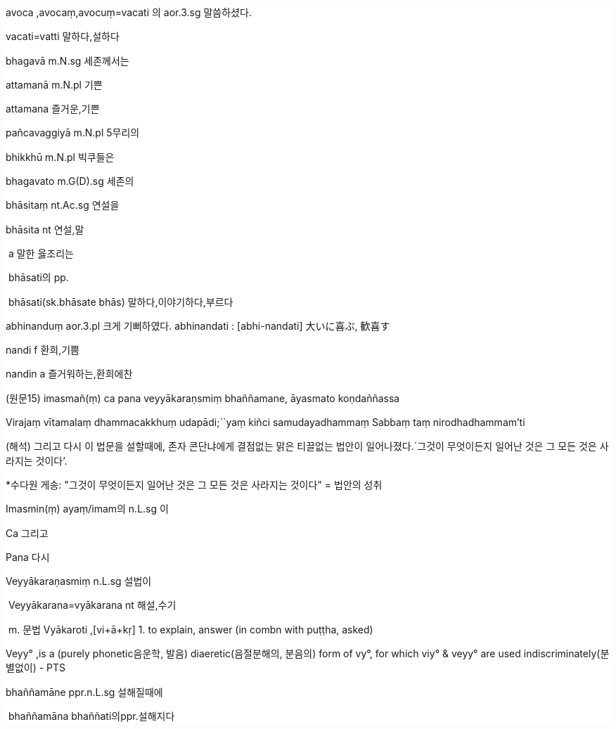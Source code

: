 avoca ,avocaṃ,avocuṃ=vacati 의  aor.3.sg 말씀하셨다.

   vacati=vatti  말하다,설하다

bhagavā   m.N.sg 세존께서는

attamanā    m.N.pl   기쁜

attamana   즐거운,기쁜

pañcavaggiyā     m.N.pl  5무리의

bhikkhū     m.N.pl 빅쿠들은

bhagavato  m.G(D).sg  세존의

bhāsitaṃ    nt.Ac.sg   연설을

bhāsita    nt   연설,말

​                   a   말한 읋조리는

​          bhāsati의   pp.

​          bhāsati(sk.bhāsate  bhās)  말하다,이야기하다,부르다

abhinanduṃ   aor.3.pl 크게 기뻐하였다.
   abhinandati : [abhi-nandati] 大いに喜ぶ, 歓喜す

   nandi   f   환희,기쁨

   nandin    a   즐거워하는,환희에찬



(원문15) imasmañ(ṃ) ca pana veyyākaraṇsmiṃ bhaññamane, āyasmato koṇdaññassa

Virajaṃ vītamalaṃ dhammacakkhuṃ udapādi;``yaṃ kiñci samudayadhammaṃ  Sabbaṃ taṃ nirodhadhammam’ti

(해석) 그리고 다시 이 법문을 설할때에, 존자 콘단냐에게 결점없는 맑은 티끌없는 법안이 일어나졌다.`그것이 무엇이든지 일어난 것은 그 모든 것은 사라지는 것이다’.

 

*수다원 게송: "그것이 무엇이든지 일어난 것은 그 모든 것은 사라지는 것이다" = 법안의 성취



Imasmin(ṃ)    ayaṃ/imam의  n.L.sg 이

Ca 그리고

Pana  다시

Veyyākaraṇasmiṃ   n.L.sg  설법이

​    Veyyākarana=vyākarana    nt    해설,수기

​                                 m.    문법
  Vyākaroti ,[vi+ā+kṛ] 1. to explain, answer (in combn with puṭṭha, asked)

  Veyy° ,is a (purely phonetic음운학, 발음) diaeretic(음절분해의, 분음의) form of vy°, for which viy° & veyy° are used indiscriminately(분별없이) - PTS

bhaññamāne    ppr.n.L.sg  설해질때에

​    bhaññamāna   bhaññati의ppr.설해지다


[^16]: Atha=atho 그리고,또는,그런데,저때에